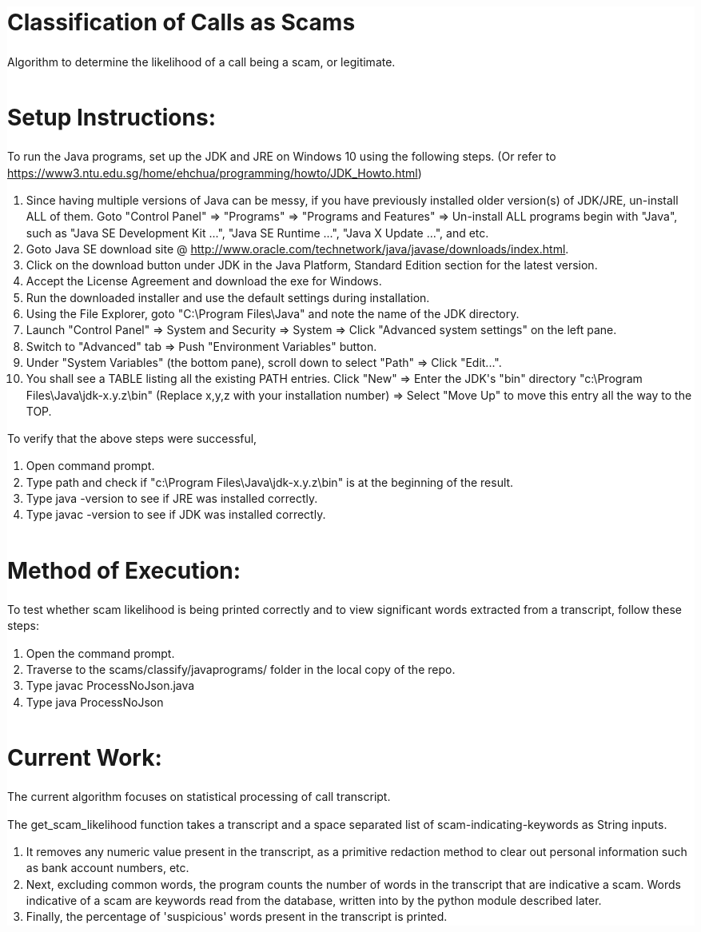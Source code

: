 # Classification of Calls as Scams

Algorithm to determine the likelihood of a call being a scam, or legitimate.

# Setup Instructions:

To run the Java programs, set up the JDK and JRE on Windows 10 using the following steps. (Or refer to https://www3.ntu.edu.sg/home/ehchua/programming/howto/JDK_Howto.html)

1. Since having multiple versions of Java can be messy, if you have previously installed older version(s) of JDK/JRE, un-install ALL of them. Goto "Control Panel" ⇒ "Programs" ⇒ "Programs and Features" ⇒ Un-install ALL programs begin with "Java", such as "Java SE Development Kit ...", "Java SE Runtime ...", "Java X Update ...", and etc.
2. Goto Java SE download site @ http://www.oracle.com/technetwork/java/javase/downloads/index.html.
3. Click on the download button under JDK in the Java Platform, Standard Edition section for the latest version.
4. Accept the License Agreement and download the exe for Windows.
5. Run the downloaded installer and use the default settings during installation.
6. Using the File Explorer, goto "C:\Program Files\Java" and note the name of the JDK directory.
7. Launch "Control Panel" ⇒ System and Security ⇒ System ⇒ Click "Advanced system settings" on the left pane.
8. Switch to "Advanced" tab ⇒ Push "Environment Variables" button.
9. Under "System Variables" (the bottom pane), scroll down to select "Path" ⇒ Click "Edit...".
10. You shall see a TABLE listing all the existing PATH entries. Click "New" ⇒ Enter the JDK's "bin" directory "c:\Program Files\Java\jdk-x.y.z\bin" (Replace x,y,z with your installation number) ⇒ Select "Move Up" to move this entry all the way to the TOP.

To verify that the above steps were successful,

1. Open command prompt.
2. Type path and check if "c:\Program Files\Java\jdk-x.y.z\bin" is at the beginning of the result.
3. Type java -version to see if JRE was installed correctly.
4. Type javac -version to see if JDK was installed correctly.

# Method of Execution:

  To test whether scam likelihood is being printed correctly and to view significant words extracted from a transcript, follow these steps:
  1. Open the command prompt. 
  1. Traverse to the scams/classify/javaprograms/ folder in the local copy of the repo.
  1. Type javac ProcessNoJson.java
  1. Type java ProcessNoJson

# Current Work:
  The current algorithm focuses on statistical processing of call transcript.

The get_scam_likelihood function takes a transcript and a space separated list of scam-indicating-keywords as String inputs.

1. It removes any numeric value present in the transcript, as a primitive redaction method to clear out personal information such as bank account numbers, etc.
1. Next, excluding common words, the program counts the number of words in the transcript that are indicative a scam. Words indicative of a scam are keywords read from the database, written into by the python module described later.
1. Finally, the percentage of 'suspicious' words present in the transcript is printed.
